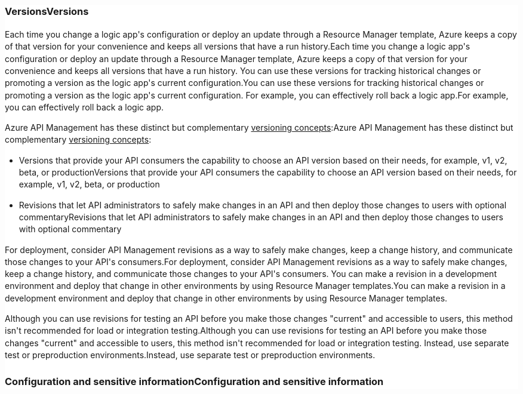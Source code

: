### <a name="versions"></a><span data-ttu-id="7cef3-214">Versions</span><span class="sxs-lookup"><span data-stu-id="7cef3-214">Versions</span></span>

<span data-ttu-id="7cef3-215">Each time you change a logic app's configuration or deploy an update through a Resource Manager template, Azure keeps a copy of that version for your convenience and keeps all versions that have a run history.</span><span class="sxs-lookup"><span data-stu-id="7cef3-215">Each time you change a logic app's configuration or deploy an update through a Resource Manager template, Azure keeps a copy of that version for your convenience and keeps all versions that have a run history.</span></span> <span data-ttu-id="7cef3-216">You can use these versions for tracking historical changes or promoting a version as the logic app's current configuration.</span><span class="sxs-lookup"><span data-stu-id="7cef3-216">You can use these versions for tracking historical changes or promoting a version as the logic app's current configuration.</span></span> <span data-ttu-id="7cef3-217">For example, you can effectively roll back a logic app.</span><span class="sxs-lookup"><span data-stu-id="7cef3-217">For example, you can effectively roll back a logic app.</span></span>

<span data-ttu-id="7cef3-218">Azure API Management has these distinct but complementary [versioning concepts](https://blogs.msdn.microsoft.com/apimanagement/2018/01/11/versions-revisions-general-availibility/):</span><span class="sxs-lookup"><span data-stu-id="7cef3-218">Azure API Management has these distinct but complementary [versioning concepts](https://blogs.msdn.microsoft.com/apimanagement/2018/01/11/versions-revisions-general-availibility/):</span></span>

* <span data-ttu-id="7cef3-219">Versions that provide your API consumers the capability to choose an API version based on their needs, for example, v1, v2, beta, or production</span><span class="sxs-lookup"><span data-stu-id="7cef3-219">Versions that provide your API consumers the capability to choose an API version based on their needs, for example, v1, v2, beta, or production</span></span>

* <span data-ttu-id="7cef3-220">Revisions that let API administrators to safely make changes in an API and then deploy those changes to users with optional commentary</span><span class="sxs-lookup"><span data-stu-id="7cef3-220">Revisions that let API administrators to safely make changes in an API and then deploy those changes to users with optional commentary</span></span>

<span data-ttu-id="7cef3-221">For deployment, consider API Management revisions as a way to safely make changes, keep a change history, and communicate those changes to your API's consumers.</span><span class="sxs-lookup"><span data-stu-id="7cef3-221">For deployment, consider API Management revisions as a way to safely make changes, keep a change history, and communicate those changes to your API's consumers.</span></span> <span data-ttu-id="7cef3-222">You can make a revision in a development environment and deploy that change in other environments by using Resource Manager templates.</span><span class="sxs-lookup"><span data-stu-id="7cef3-222">You can make a revision in a development environment and deploy that change in other environments by using Resource Manager templates.</span></span>

<span data-ttu-id="7cef3-223">Although you can use revisions for testing an API before you make those changes "current" and accessible to users, this method isn't recommended for load or integration testing.</span><span class="sxs-lookup"><span data-stu-id="7cef3-223">Although you can use revisions for testing an API before you make those changes "current" and accessible to users, this method isn't recommended for load or integration testing.</span></span> <span data-ttu-id="7cef3-224">Instead, use separate test or preproduction environments.</span><span class="sxs-lookup"><span data-stu-id="7cef3-224">Instead, use separate test or preproduction environments.</span></span>

### <a name="configuration-and-sensitive-information"></a><span data-ttu-id="7cef3-225">Configuration and sensitive information</span><span class="sxs-lookup"><span data-stu-id="7cef3-225">Configuration and sensitive information</span></span>

